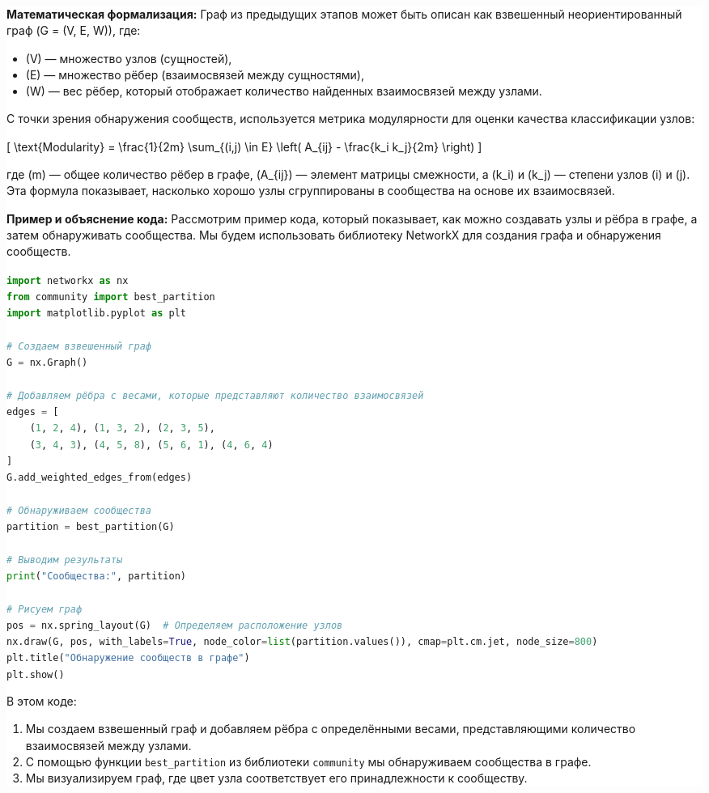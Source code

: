 **Математическая формализация:**
Граф из предыдущих этапов может быть описан как взвешенный неориентированный граф \(G = (V, E, W)\), где:
- \(V\) — множество узлов (сущностей),
- \(E\) — множество рёбер (взаимосвязей между сущностями),
- \(W\) — вес рёбер, который отображает количество найденных взаимосвязей между узлами.

С точки зрения обнаружения сообществ, используется метрика модулярности для оценки качества классификации узлов:

\[
\text{Modularity} = \frac{1}{2m} \sum_{(i,j) \in E} \left( A_{ij} - \frac{k_i k_j}{2m} \right)
\]

где \(m\) — общее количество рёбер в графе, \(A_{ij}\) — элемент матрицы смежности, а \(k_i\) и \(k_j\) — степени узлов \(i\) и \(j\). Эта формула показывает, насколько хорошо узлы сгруппированы в сообщества на основе их взаимосвязей.

**Пример и объяснение кода:**
Рассмотрим пример кода, который показывает, как можно создавать узлы и рёбра в графе, а затем обнаруживать сообщества. Мы будем использовать библиотеку NetworkX для создания графа и обнаружения сообществ.

```python
import networkx as nx
from community import best_partition
import matplotlib.pyplot as plt

# Создаем взвешенный граф
G = nx.Graph()

# Добавляем рёбра с весами, которые представляют количество взаимосвязей
edges = [
    (1, 2, 4), (1, 3, 2), (2, 3, 5),
    (3, 4, 3), (4, 5, 8), (5, 6, 1), (4, 6, 4)
]
G.add_weighted_edges_from(edges)

# Обнаруживаем сообщества
partition = best_partition(G)

# Выводим результаты
print("Сообщества:", partition)

# Рисуем граф
pos = nx.spring_layout(G)  # Определяем расположение узлов
nx.draw(G, pos, with_labels=True, node_color=list(partition.values()), cmap=plt.cm.jet, node_size=800)
plt.title("Обнаружение сообществ в графе")
plt.show()
```

В этом коде:
1. Мы создаем взвешенный граф и добавляем рёбра с определёнными весами, представляющими количество взаимосвязей между узлами.
2. С помощью функции `best_partition` из библиотеки `community` мы обнаруживаем сообщества в графе.
3. Мы визуализируем граф, где цвет узла соответствует его принадлежности к сообществу.
